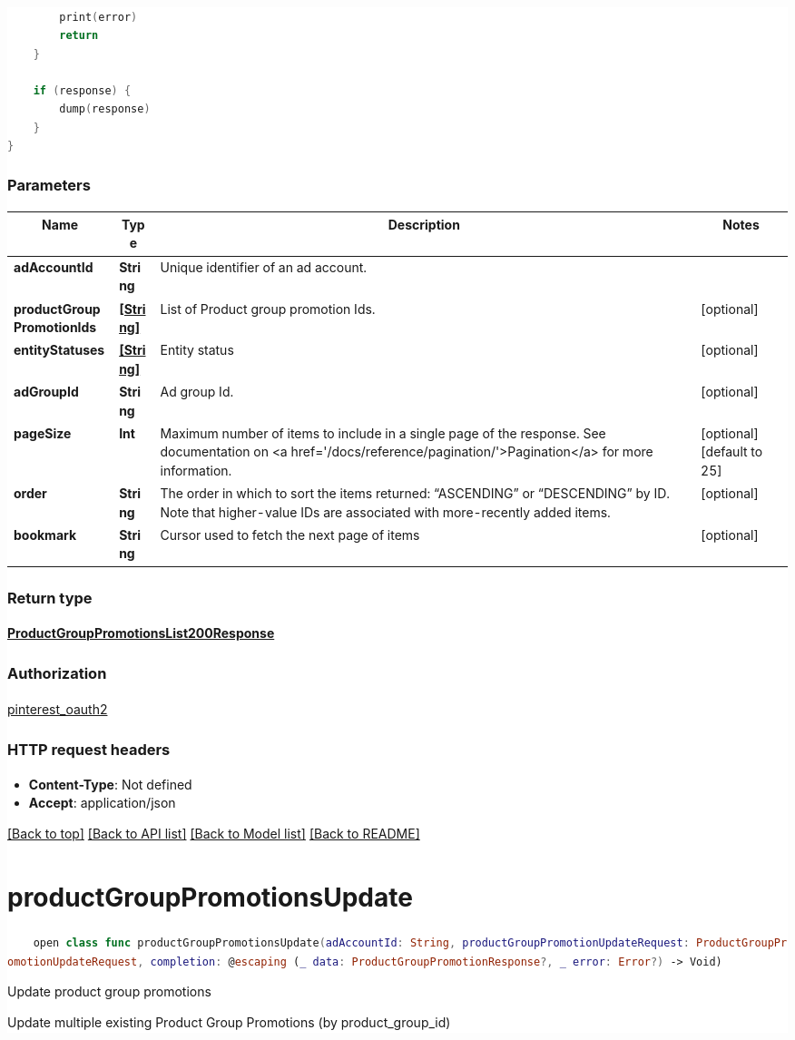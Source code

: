 ```swift
        print(error)
        return
    }

    if (response) {
        dump(response)
    }
}
```

### Parameters

Name | Type | Description  | Notes
------------- | ------------- | ------------- | -------------
 **adAccountId** | **String** | Unique identifier of an ad account. | 
 **productGroupPromotionIds** | [**[String]**](String.md) | List of Product group promotion Ids. | [optional] 
 **entityStatuses** | [**[String]**](String.md) | Entity status | [optional] 
 **adGroupId** | **String** | Ad group Id. | [optional] 
 **pageSize** | **Int** | Maximum number of items to include in a single page of the response. See documentation on &lt;a href&#x3D;&#39;/docs/reference/pagination/&#39;&gt;Pagination&lt;/a&gt; for more information. | [optional] [default to 25]
 **order** | **String** | The order in which to sort the items returned: “ASCENDING” or “DESCENDING” by ID. Note that higher-value IDs are associated with more-recently added items. | [optional] 
 **bookmark** | **String** | Cursor used to fetch the next page of items | [optional] 

### Return type

[**ProductGroupPromotionsList200Response**](ProductGroupPromotionsList200Response.md)

### Authorization

[pinterest_oauth2](../README.md#pinterest_oauth2)

### HTTP request headers

 - **Content-Type**: Not defined
 - **Accept**: application/json

[[Back to top]](#) [[Back to API list]](../README.md#documentation-for-api-endpoints) [[Back to Model list]](../README.md#documentation-for-models) [[Back to README]](../README.md)

# **productGroupPromotionsUpdate**
```swift
    open class func productGroupPromotionsUpdate(adAccountId: String, productGroupPromotionUpdateRequest: ProductGroupPromotionUpdateRequest, completion: @escaping (_ data: ProductGroupPromotionResponse?, _ error: Error?) -> Void)
```

Update product group promotions

Update multiple existing Product Group Promotions (by product_group_id)
